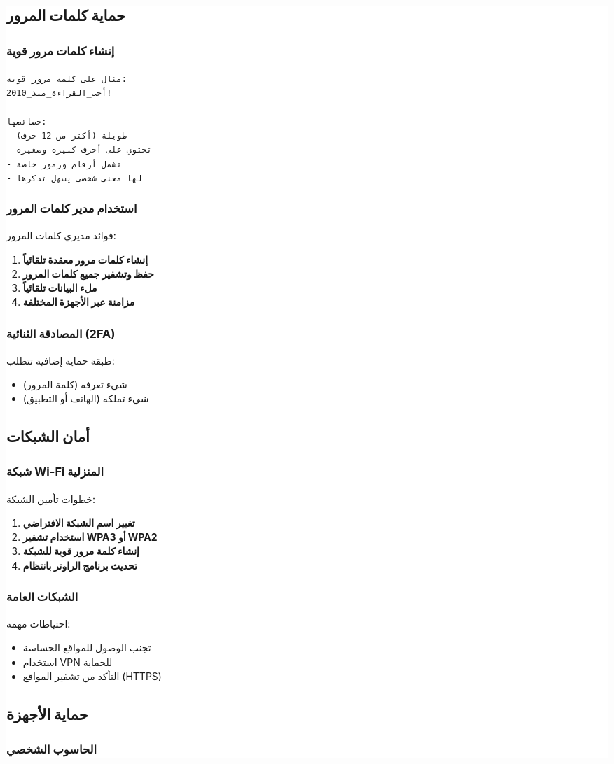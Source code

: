 ## حماية كلمات المرور

### إنشاء كلمات مرور قوية

```
مثال على كلمة مرور قوية:
أحب_القراءة_منذ_2010!

خصائصها:
- طويلة (أكثر من 12 حرف)
- تحتوي على أحرف كبيرة وصغيرة
- تشمل أرقام ورموز خاصة
- لها معنى شخصي يسهل تذكرها
```

### استخدام مدير كلمات المرور

فوائد مديري كلمات المرور:

1. **إنشاء كلمات مرور معقدة تلقائياً**
2. **حفظ وتشفير جميع كلمات المرور**
3. **ملء البيانات تلقائياً**
4. **مزامنة عبر الأجهزة المختلفة**

### المصادقة الثنائية (2FA)

طبقة حماية إضافية تتطلب:
- شيء تعرفه (كلمة المرور)
- شيء تملكه (الهاتف أو التطبيق)

## أمان الشبكات

### شبكة Wi-Fi المنزلية

خطوات تأمين الشبكة:

1. **تغيير اسم الشبكة الافتراضي**
2. **استخدام تشفير WPA3 أو WPA2**
3. **إنشاء كلمة مرور قوية للشبكة**
4. **تحديث برنامج الراوتر بانتظام**

### الشبكات العامة

احتياطات مهمة:
- تجنب الوصول للمواقع الحساسة
- استخدام VPN للحماية
- التأكد من تشفير المواقع (HTTPS)

## حماية الأجهزة

### الحاسوب الشخصي
